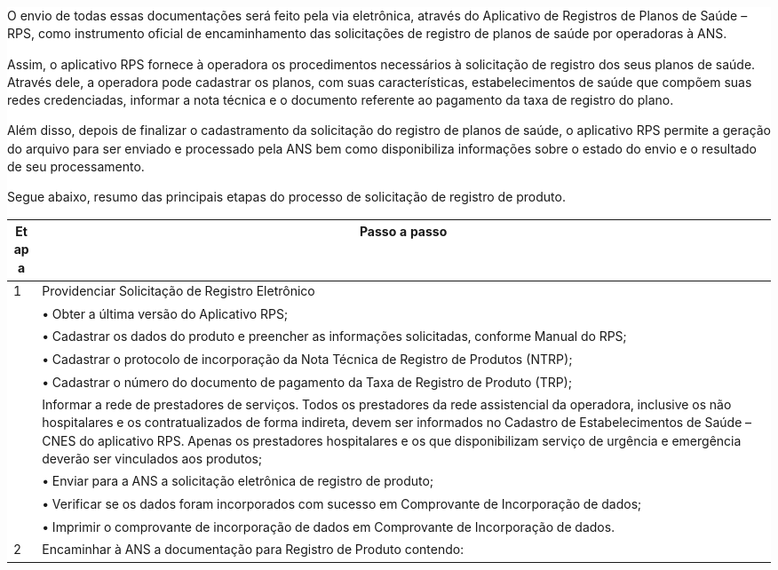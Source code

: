 O envio de todas essas documentações será feito pela via eletrônica, através do Aplicativo de Registros
de Planos de Saúde – RPS, como instrumento oficial de encaminhamento das solicitações de registro de
planos de saúde por operadoras à ANS.

Assim, o aplicativo RPS fornece à operadora os procedimentos necessários à solicitação de registro dos
seus planos de saúde. Através dele, a operadora pode cadastrar os planos, com suas características,
estabelecimentos de saúde que compõem suas redes credenciadas, informar a nota técnica e o documento
referente ao pagamento da taxa de registro do plano.

Além disso, depois de finalizar o cadastramento da solicitação do registro de planos de saúde, o aplicativo
RPS permite a geração do arquivo para ser enviado e processado pela ANS bem como disponibiliza
informações sobre o estado do envio e o resultado de seu processamento.

Segue abaixo, resumo das principais etapas do processo de solicitação de registro de produto.


| Etapa | Passo a passo                                                                                                                                                                                                                                                                                                                                                                                       |
|-------|-----------------------------------------------------------------------------------------------------------------------------------------------------------------------------------------------------------------------------------------------------------------------------------------------------------------------------------------------------------------------------------------------------|
| 1     | Providenciar Solicitação de Registro Eletrônico                                                                                                                                                                                                                                                                                                                                                     |
|       | • Obter a última versão do Aplicativo RPS;                                                                                                                                                                                                                                                                                                                                                          |
|       | • Cadastrar os dados do produto e preencher as informações solicitadas, conforme Manual do RPS;                                                                                                                                                                                                                                                                                                     |
|       | • Cadastrar o protocolo de incorporação da Nota Técnica de Registro de Produtos (NTRP);                                                                                                                                                                                                                                                                                                             |
|       | • Cadastrar o número do documento de pagamento da Taxa de Registro de Produto (TRP);                                                                                                                                                                                                                                                                                                                |
|       | Informar a rede de prestadores de serviços. Todos os prestadores da rede assistencial da operadora, inclusive os não hospitalares e os contratualizados de forma indireta, devem ser informados no Cadastro de Estabelecimentos de Saúde – CNES do aplicativo RPS. Apenas os prestadores hospitalares e os que disponibilizam serviço de urgência e emergência deverão ser vinculados aos produtos; |
|       | • Enviar para a ANS a solicitação eletrônica de registro de produto;                                                                                                                                                                                                                                                                                                                                |
|       | • Verificar se os dados foram incorporados com sucesso em Comprovante de Incorporação de dados;                                                                                                                                                                                                                                                                                                     |
|       | • Imprimir o comprovante de incorporação de dados em Comprovante de Incorporação de dados.                                                                                                                                                                                                                                                                                                          |
| 2     | Encaminhar à ANS a documentação para Registro de Produto contendo:                                                                                                                                                                                                                                                                                                                                  |